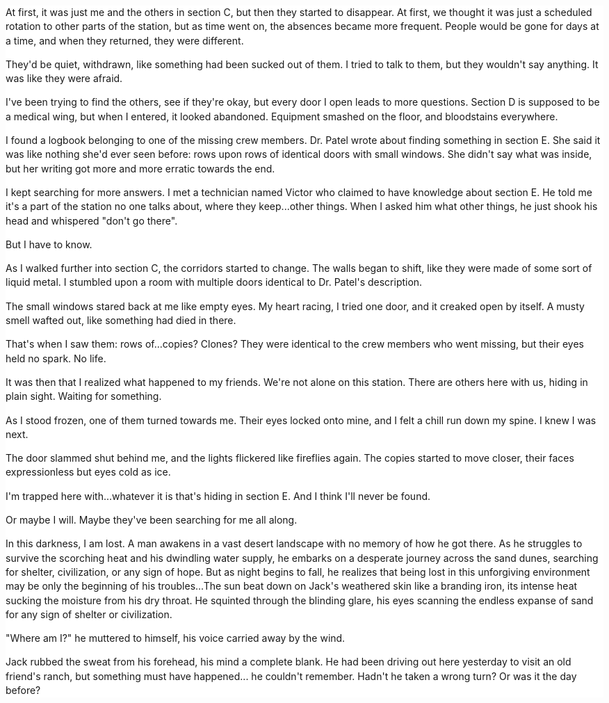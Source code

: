 At first, it was just me and the others in section C, but then they started to disappear. At first, we thought it was just a scheduled rotation to other parts of the station, but as time went on, the absences became more frequent. People would be gone for days at a time, and when they returned, they were different.

They'd be quiet, withdrawn, like something had been sucked out of them. I tried to talk to them, but they wouldn't say anything. It was like they were afraid.

I've been trying to find the others, see if they're okay, but every door I open leads to more questions. Section D is supposed to be a medical wing, but when I entered, it looked abandoned. Equipment smashed on the floor, and bloodstains everywhere.

I found a logbook belonging to one of the missing crew members. Dr. Patel wrote about finding something in section E. She said it was like nothing she'd ever seen before: rows upon rows of identical doors with small windows. She didn't say what was inside, but her writing got more and more erratic towards the end.

I kept searching for more answers. I met a technician named Victor who claimed to have knowledge about section E. He told me it's a part of the station no one talks about, where they keep...other things. When I asked him what other things, he just shook his head and whispered "don't go there".

But I have to know.

As I walked further into section C, the corridors started to change. The walls began to shift, like they were made of some sort of liquid metal. I stumbled upon a room with multiple doors identical to Dr. Patel's description.

The small windows stared back at me like empty eyes. My heart racing, I tried one door, and it creaked open by itself. A musty smell wafted out, like something had died in there.

That's when I saw them: rows of...copies? Clones? They were identical to the crew members who went missing, but their eyes held no spark. No life.

It was then that I realized what happened to my friends. We're not alone on this station. There are others here with us, hiding in plain sight. Waiting for something.

As I stood frozen, one of them turned towards me. Their eyes locked onto mine, and I felt a chill run down my spine. I knew I was next.

The door slammed shut behind me, and the lights flickered like fireflies again. The copies started to move closer, their faces expressionless but eyes cold as ice.

I'm trapped here with...whatever it is that's hiding in section E. And I think I'll never be found.

Or maybe I will. Maybe they've been searching for me all along.

In this darkness, I am lost.<end>
A man awakens in a vast desert landscape with no memory of how he got there. As he struggles to survive the scorching heat and his dwindling water supply, he embarks on a desperate journey across the sand dunes, searching for shelter, civilization, or any sign of hope. But as night begins to fall, he realizes that being lost in this unforgiving environment may be only the beginning of his troubles...<start>The sun beat down on Jack's weathered skin like a branding iron, its intense heat sucking the moisture from his dry throat. He squinted through the blinding glare, his eyes scanning the endless expanse of sand for any sign of shelter or civilization.

"Where am I?" he muttered to himself, his voice carried away by the wind.

Jack rubbed the sweat from his forehead, his mind a complete blank. He had been driving out here yesterday to visit an old friend's ranch, but something must have happened... he couldn't remember. Hadn't he taken a wrong turn? Or was it the day before?
